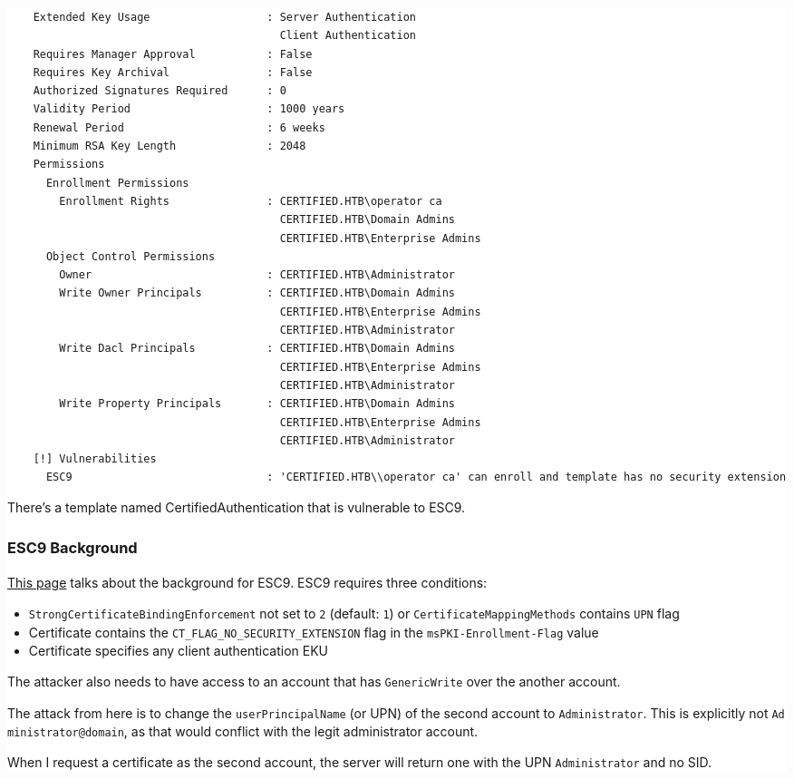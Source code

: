 ```
    Extended Key Usage                  : Server Authentication
                                          Client Authentication
    Requires Manager Approval           : False
    Requires Key Archival               : False
    Authorized Signatures Required      : 0
    Validity Period                     : 1000 years
    Renewal Period                      : 6 weeks
    Minimum RSA Key Length              : 2048
    Permissions
      Enrollment Permissions
        Enrollment Rights               : CERTIFIED.HTB\operator ca
                                          CERTIFIED.HTB\Domain Admins
                                          CERTIFIED.HTB\Enterprise Admins
      Object Control Permissions
        Owner                           : CERTIFIED.HTB\Administrator
        Write Owner Principals          : CERTIFIED.HTB\Domain Admins
                                          CERTIFIED.HTB\Enterprise Admins
                                          CERTIFIED.HTB\Administrator
        Write Dacl Principals           : CERTIFIED.HTB\Domain Admins
                                          CERTIFIED.HTB\Enterprise Admins
                                          CERTIFIED.HTB\Administrator
        Write Property Principals       : CERTIFIED.HTB\Domain Admins
                                          CERTIFIED.HTB\Enterprise Admins
                                          CERTIFIED.HTB\Administrator
    [!] Vulnerabilities
      ESC9                              : 'CERTIFIED.HTB\\operator ca' can enroll and template has no security extension

```

There’s a template named CertifiedAuthentication that is vulnerable to ESC9.

### ESC9 Background

[This page](https://research.ifcr.dk/certipy-4-0-esc9-esc10-bloodhound-gui-new-authentication-and-request-methods-and-more-7237d88061f7) talks about the background for ESC9. ESC9 requires three conditions:
- `StrongCertificateBindingEnforcement` not set to `2` (default: `1`) or `CertificateMappingMethods` contains `UPN` flag
- Certificate contains the `CT_FLAG_NO_SECURITY_EXTENSION` flag in the `msPKI-Enrollment-Flag` value
- Certificate specifies any client authentication EKU

The attacker also needs to have access to an account that has `GenericWrite` over the another account.

The attack from here is to change the `userPrincipalName` (or UPN) of the second account to `Administrator`. This is explicitly not `Administrator@domain`, as that would conflict with the legit administrator account.

When I request a certificate as the second account, the server will return one with the UPN `Administrator` and no SID.
